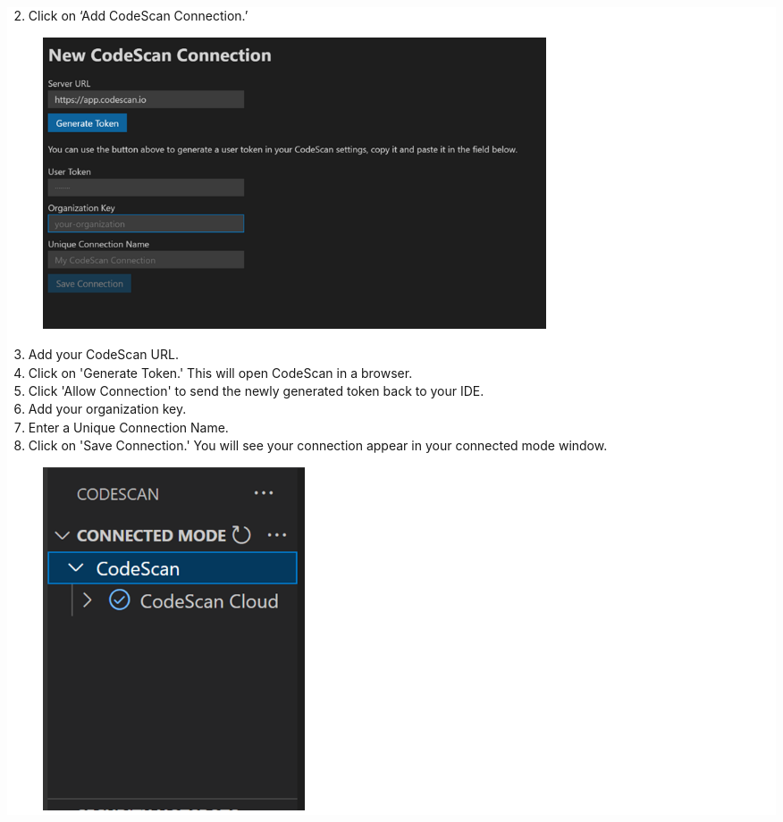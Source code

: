 2. Click on ‘Add CodeScan Connection.’

<figure><img src="../../../../.gitbook/assets/image (478).png" alt="" width="563"><figcaption></figcaption></figure>

3. Add your CodeScan URL.
4. Click on 'Generate Token.' This will open CodeScan in a browser.
5. Click 'Allow Connection' to send the newly generated token back to your IDE.
6. Add your organization key.
7. Enter a Unique Connection Name.
8. Click on 'Save Connection.' You will see your connection appear in your connected mode window.

<figure><img src="../../../../.gitbook/assets/image (479).png" alt="" width="293"><figcaption></figcaption></figure>
